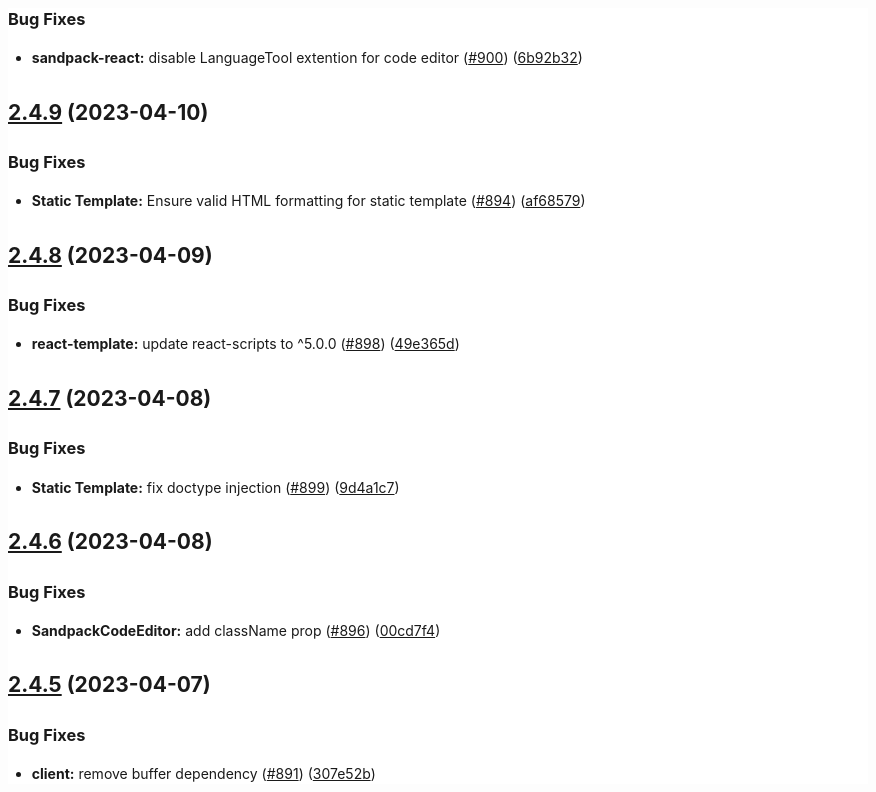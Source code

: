 ### Bug Fixes

- **sandpack-react:** disable LanguageTool extention for code editor ([#900](https://github.com/codesandbox/sandpack/issues/900)) ([6b92b32](https://github.com/codesandbox/sandpack/commit/6b92b32f67e72011935f6911b1fbd7df9edfb14b))

## [2.4.9](https://github.com/codesandbox/sandpack/compare/v2.4.8...v2.4.9) (2023-04-10)

### Bug Fixes

- **Static Template:** Ensure valid HTML formatting for static template ([#894](https://github.com/codesandbox/sandpack/issues/894)) ([af68579](https://github.com/codesandbox/sandpack/commit/af68579a8cd2177608110d6a5c87006c31d77cd6))

## [2.4.8](https://github.com/codesandbox/sandpack/compare/v2.4.7...v2.4.8) (2023-04-09)

### Bug Fixes

- **react-template:** update react-scripts to ^5.0.0 ([#898](https://github.com/codesandbox/sandpack/issues/898)) ([49e365d](https://github.com/codesandbox/sandpack/commit/49e365d1a24b8e9b3c8a418fc48e0d1fbacb3bfa))

## [2.4.7](https://github.com/codesandbox/sandpack/compare/v2.4.6...v2.4.7) (2023-04-08)

### Bug Fixes

- **Static Template:** fix doctype injection ([#899](https://github.com/codesandbox/sandpack/issues/899)) ([9d4a1c7](https://github.com/codesandbox/sandpack/commit/9d4a1c70d2353946adc78fea0bd3b900322e7888))

## [2.4.6](https://github.com/codesandbox/sandpack/compare/v2.4.5...v2.4.6) (2023-04-08)

### Bug Fixes

- **SandpackCodeEditor:** add className prop ([#896](https://github.com/codesandbox/sandpack/issues/896)) ([00cd7f4](https://github.com/codesandbox/sandpack/commit/00cd7f4ab724284cf84a1edd36720f1e7454f09b))

## [2.4.5](https://github.com/codesandbox/sandpack/compare/v2.4.4...v2.4.5) (2023-04-07)

### Bug Fixes

- **client:** remove buffer dependency ([#891](https://github.com/codesandbox/sandpack/issues/891)) ([307e52b](https://github.com/codesandbox/sandpack/commit/307e52b3fb59fcef4942c27a14dd51326ebbe649))
